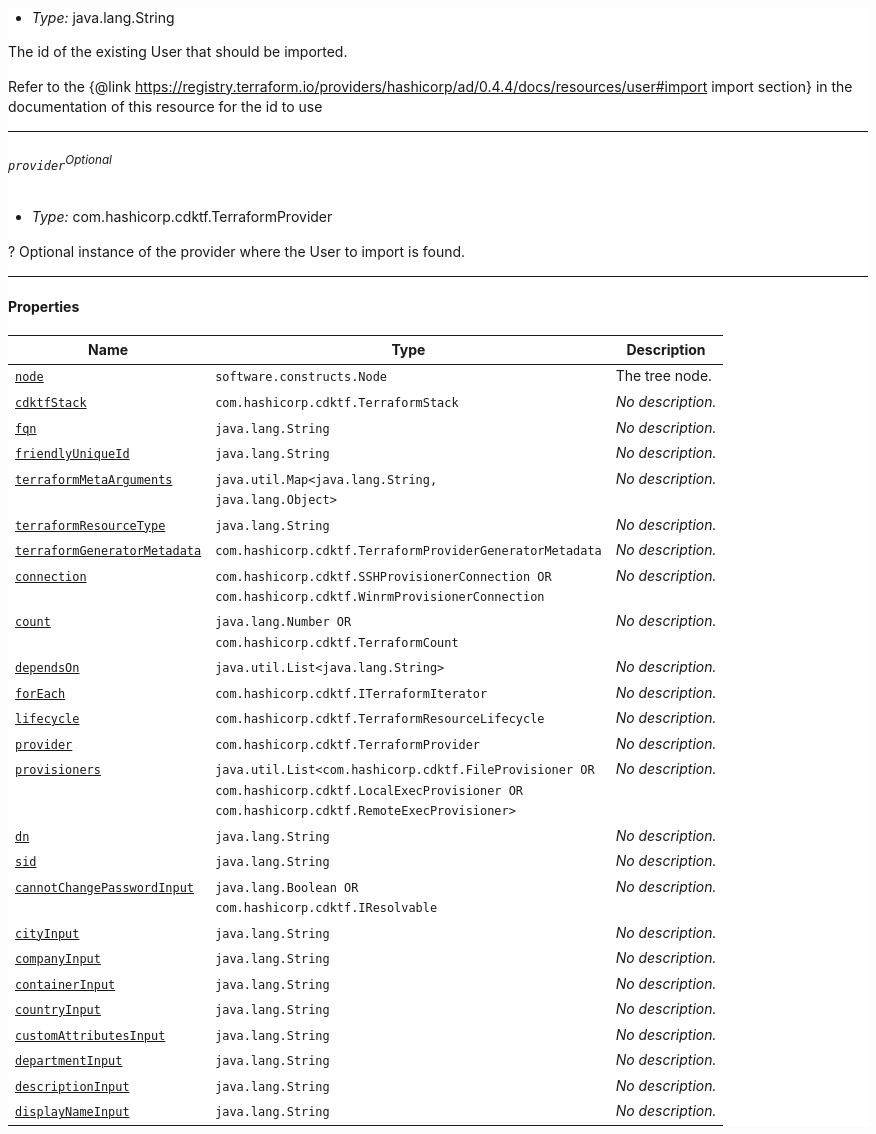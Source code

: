- *Type:* java.lang.String

The id of the existing User that should be imported.

Refer to the {@link https://registry.terraform.io/providers/hashicorp/ad/0.4.4/docs/resources/user#import import section} in the documentation of this resource for the id to use

---

###### `provider`<sup>Optional</sup> <a name="provider" id="@cdktf/provider-ad.user.User.generateConfigForImport.parameter.provider"></a>

- *Type:* com.hashicorp.cdktf.TerraformProvider

? Optional instance of the provider where the User to import is found.

---

#### Properties <a name="Properties" id="Properties"></a>

| **Name** | **Type** | **Description** |
| --- | --- | --- |
| <code><a href="#@cdktf/provider-ad.user.User.property.node">node</a></code> | <code>software.constructs.Node</code> | The tree node. |
| <code><a href="#@cdktf/provider-ad.user.User.property.cdktfStack">cdktfStack</a></code> | <code>com.hashicorp.cdktf.TerraformStack</code> | *No description.* |
| <code><a href="#@cdktf/provider-ad.user.User.property.fqn">fqn</a></code> | <code>java.lang.String</code> | *No description.* |
| <code><a href="#@cdktf/provider-ad.user.User.property.friendlyUniqueId">friendlyUniqueId</a></code> | <code>java.lang.String</code> | *No description.* |
| <code><a href="#@cdktf/provider-ad.user.User.property.terraformMetaArguments">terraformMetaArguments</a></code> | <code>java.util.Map<java.lang.String, java.lang.Object></code> | *No description.* |
| <code><a href="#@cdktf/provider-ad.user.User.property.terraformResourceType">terraformResourceType</a></code> | <code>java.lang.String</code> | *No description.* |
| <code><a href="#@cdktf/provider-ad.user.User.property.terraformGeneratorMetadata">terraformGeneratorMetadata</a></code> | <code>com.hashicorp.cdktf.TerraformProviderGeneratorMetadata</code> | *No description.* |
| <code><a href="#@cdktf/provider-ad.user.User.property.connection">connection</a></code> | <code>com.hashicorp.cdktf.SSHProvisionerConnection OR com.hashicorp.cdktf.WinrmProvisionerConnection</code> | *No description.* |
| <code><a href="#@cdktf/provider-ad.user.User.property.count">count</a></code> | <code>java.lang.Number OR com.hashicorp.cdktf.TerraformCount</code> | *No description.* |
| <code><a href="#@cdktf/provider-ad.user.User.property.dependsOn">dependsOn</a></code> | <code>java.util.List<java.lang.String></code> | *No description.* |
| <code><a href="#@cdktf/provider-ad.user.User.property.forEach">forEach</a></code> | <code>com.hashicorp.cdktf.ITerraformIterator</code> | *No description.* |
| <code><a href="#@cdktf/provider-ad.user.User.property.lifecycle">lifecycle</a></code> | <code>com.hashicorp.cdktf.TerraformResourceLifecycle</code> | *No description.* |
| <code><a href="#@cdktf/provider-ad.user.User.property.provider">provider</a></code> | <code>com.hashicorp.cdktf.TerraformProvider</code> | *No description.* |
| <code><a href="#@cdktf/provider-ad.user.User.property.provisioners">provisioners</a></code> | <code>java.util.List<com.hashicorp.cdktf.FileProvisioner OR com.hashicorp.cdktf.LocalExecProvisioner OR com.hashicorp.cdktf.RemoteExecProvisioner></code> | *No description.* |
| <code><a href="#@cdktf/provider-ad.user.User.property.dn">dn</a></code> | <code>java.lang.String</code> | *No description.* |
| <code><a href="#@cdktf/provider-ad.user.User.property.sid">sid</a></code> | <code>java.lang.String</code> | *No description.* |
| <code><a href="#@cdktf/provider-ad.user.User.property.cannotChangePasswordInput">cannotChangePasswordInput</a></code> | <code>java.lang.Boolean OR com.hashicorp.cdktf.IResolvable</code> | *No description.* |
| <code><a href="#@cdktf/provider-ad.user.User.property.cityInput">cityInput</a></code> | <code>java.lang.String</code> | *No description.* |
| <code><a href="#@cdktf/provider-ad.user.User.property.companyInput">companyInput</a></code> | <code>java.lang.String</code> | *No description.* |
| <code><a href="#@cdktf/provider-ad.user.User.property.containerInput">containerInput</a></code> | <code>java.lang.String</code> | *No description.* |
| <code><a href="#@cdktf/provider-ad.user.User.property.countryInput">countryInput</a></code> | <code>java.lang.String</code> | *No description.* |
| <code><a href="#@cdktf/provider-ad.user.User.property.customAttributesInput">customAttributesInput</a></code> | <code>java.lang.String</code> | *No description.* |
| <code><a href="#@cdktf/provider-ad.user.User.property.departmentInput">departmentInput</a></code> | <code>java.lang.String</code> | *No description.* |
| <code><a href="#@cdktf/provider-ad.user.User.property.descriptionInput">descriptionInput</a></code> | <code>java.lang.String</code> | *No description.* |
| <code><a href="#@cdktf/provider-ad.user.User.property.displayNameInput">displayNameInput</a></code> | <code>java.lang.String</code> | *No description.* |